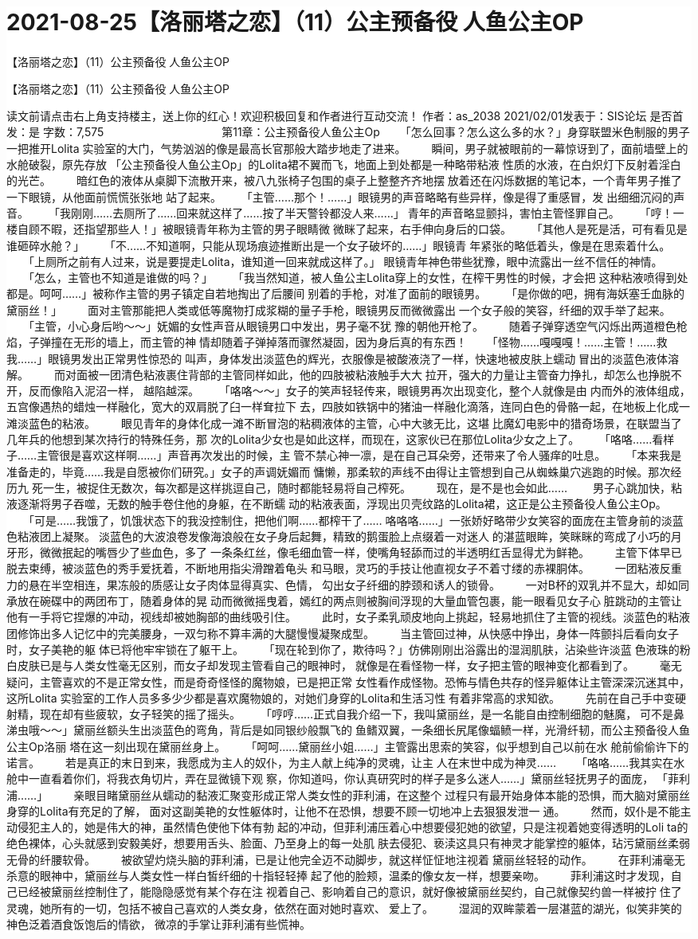 # 2021-08-25【洛丽塔之恋】（11）公主预备役 人鱼公主OP 



【洛丽塔之恋】（11）公主预备役 人鱼公主OP



【洛丽塔之恋】（11）公主预备役 人鱼公主OP
 
读文前请点击右上角支持楼主，送上你的红心！欢迎积极回复和作者进行互动交流！
 作者：as_2038 2021/02/01发表于：SIS论坛 是否首发：是 字数：7,575
 　　　　　　　　　　 第11章：公主预备役人鱼公主Op
 　　「怎么回事？怎么这么多的水？」身穿联盟米色制服的男子一把推开Lolita 实验室的大门，气势汹汹的像是最高长官那般大踏步地走了进来。
 　　瞬间，男子就被眼前的一幕惊讶到了，面前墙壁上的水舱破裂，原先存放 「公主预备役人鱼公主Op」的Lolita裙不翼而飞，地面上到处都是一种略带粘液 性质的水液，在白炽灯下反射着淫白的光芒。
 　　暗红色的液体从桌脚下流散开来，被八九张椅子包围的桌子上整整齐齐地摆 放着还在闪烁数据的笔记本，一个青年男子推了一下眼镜，从他面前慌慌张张地 站了起来。
 　　「主管……那个！……」眼镜男的声音略略有些异样，像是得了重感冒，发 出细细沉闷的声音。
 　　「我刚刚……去厕所了……回来就这样了……按了半天警铃都没人来……」 青年的声音略显颤抖，害怕主管怪罪自己。
 　　「哼！一楼自顾不暇，还指望那些人！」被眼镜青年称为主管的男子眼睛微 微眯了起来，右手伸向身后的口袋。
 　　「其他人是死是活，可有看见是谁砸碎水舱？」
 　　「不……不知道啊，只能从现场痕迹推断出是一个女子破坏的……」眼镜青 年紧张的略低着头，像是在思索着什么。
 　　「上厕所之前有人过来，说是要提走Lolita，谁知道一回来就成这样了。」 眼镜青年神色带些犹豫，眼中流露出一丝不信任的神情。
 　　「怎么，主管也不知道是谁做的吗？」
 　　「我当然知道，被人鱼公主Lolita穿上的女性，在榨干男性的时候，才会把 这种粘液喷得到处都是。呵呵……」被称作主管的男子镇定自若地掏出了后腰间 别着的手枪，对准了面前的眼镜男。
 　　「是你做的吧，拥有海妖塞壬血脉的黛丽丝！」
 　　面对主管那能把人类或低等魔物打成浆糊的量子手枪，眼镜男反而微微露出 一个女子般的笑容，纤细的双手举了起来。
 　　「主管，小心身后哟～～」妩媚的女性声音从眼镜男口中发出，男子毫不犹 豫的朝他开枪了。
 　　随着子弹穿透空气闪烁出两道橙色枪焰，子弹撞在无形的墙上，而主管的神 情却随着子弹掉落而骤然凝固，因为身后真的有东西！
 　　「怪物……嘎嘎嘎！……主管！……救我……」眼镜男发出正常男性惊恐的 叫声，身体发出淡蓝色的辉光，衣服像是被酸液浇了一样，快速地被皮肤上蠕动 冒出的淡蓝色液体溶解。
 　　而对面被一团清色粘液裹住背部的主管同样如此，他的四肢被粘液触手大大 拉开，强大的力量让主管奋力挣扎，却怎么也挣脱不开，反而像陷入泥沼一样， 越陷越深。
 　　「咯咯～～」女子的笑声轻轻传来，眼镜男再次出现变化，整个人就像是由 内而外的液体组成，五宫像遇热的蜡烛一样融化，宽大的双肩脱了臼一样耷拉下 去，四肢如铁锅中的猪油一样融化滴落，连同白色的骨骼一起，在地板上化成一 滩淡蓝色的粘液。
 　　眼见青年的身体化成一滩不断冒泡的粘稠液体的主管，心中大骇无比，这堪 比魔幻电影中的猎奇场景，在联盟当了几年兵的他想到某次持行的特殊任务，那 次的Lolita少女也是如此这样，而现在，这家伙已在那位Lolita少女之上了。
 　　「咯咯……看样子……主管很是喜欢这样啊……」声音再次发出的时候，主 管不禁心神一凛，是在自己耳朵旁，还带来了令人骚痒的吐息。
 　　「本来我是准备走的，毕竟……我是自愿被你们研究。」女子的声调妩媚而 慵懒，那柔软的声线不由得让主管想到自己从蜘蛛巢穴逃跑的时候。那次经历九 死一生，被捉住无数次，每次都是这样挑逗自己，随时都能轻易将自己榨死。
 　　现在，是不是也会如此……
 　　男子心跳加快，粘液逐渐将男子吞噬，无数的触手卷住他的身躯，在不断蠕 动的粘液表面，浮现出贝壳纹路的Lolita裙，这正是公主预备役人鱼公主Op。
 　　「可是……我饿了，饥饿状态下的我没控制住，把他们啊……都榨干了…… 咯咯咯……」一张娇好略带少女笑容的面庞在主管身前的淡蓝色粘液团上凝聚。 淡蓝色的大波浪卷发像海浪般在女子身后起舞，精致的鹅蛋脸上点缀着一对迷人 的湛蓝眼眸，笑眯眯的弯成了小巧的月牙形，微微抿起的嘴唇少了些血色，多了 一条条红丝，像毛细血管一样，使嘴角轻舔而过的半透明红舌显得尤为鲜艳。
 　　主管下体早已脱去束缚，被淡蓝色的秀手爱抚着，不断地用指尖滑蹭着龟头 和马眼，灵巧的手技让他直视女子不着寸缕的赤裸胴体。
 　　一团粘液反重力的悬在半空相连，果冻般的质感让女子肉体显得真实、色情， 勾出女子纤细的脖颈和诱人的锁骨。
 　　一对B杯的双乳并不显大，却如同承放在碗碟中的两团布丁，随着身体的晃 动而微微摇曳着，嫣红的两点则被胸间浮现的大量血管包裹，能一眼看见女子心 脏跳动的主管让他有一手将它捏爆的冲动，视线却被她胸部的曲线吸引住。
 　　此时，女子柔乳顽皮地向上挑起，轻易地抓住了主管的视线。淡蓝色的粘液 团修饰出多人记忆中的完美腰身，一双匀称不算丰满的大腿慢慢凝聚成型。
 　　当主管回过神，从快感中挣出，身体一阵颤抖后看向女子时，女子美艳的躯 体已将他牢牢锁在了躯干上。
 　　「现在轮到你了，欺待吗？」仿佛刚刚出浴露出的湿润肌肤，沾染些许淡蓝 色液珠的粉白皮肤已是与人类女性毫无区别，而女子却发现主管看自己的眼神时， 就像是在看怪物一样，女子把主管的眼神变化都看到了。
 　　毫无疑问，主管喜欢的不是正常女性，而是奇奇怪怪的魔物娘，已是把正常 女性看作成怪物。恐怖与情色共存的怪异躯体让主管深深沉迷其中，这所Lolita 实验室的工作人员多多少少都是喜欢魔物娘的，对她们身穿的Lolita和生活习性 有着非常高的求知欲。
 　　先前在自己手中变硬射精，现在却有些疲软，女子轻笑的摇了摇头。
 　　「哼哼……正式自我介绍一下，我叫黛丽丝，是一名能自由控制细胞的魅魔， 可不是鼻涕虫哦～～」黛丽丝额头生出淡蓝色的弯角，背后是如同银纱般飘飞的 鱼鳍双翼，一条细长尻尾像蝠鲼一样，光滑纤韧，而公主预备役人鱼公主Op洛丽 塔在这一刻出现在黛丽丝身上。
 　　「呵呵……黛丽丝小姐……」主管露出思索的笑容，似乎想到自己以前在水 舱前偷偷许下的诺言。
 　　若是真正的末日到来，我愿成为主人的奴仆，为主人献上纯净的灵魂，让主 人在末世中成为神灵……
 　　「咯咯……我其实在水舱中一直看着你们，将我衣角切片，弄在显微镜下观 察，你知道吗，你认真研究时的样子是多么迷人……」黛丽丝轻抚男子的面庞， 「菲利浦……」
 　　亲眼目睹黛丽丝从蠕动的黏液汇聚变形成正常人类女性的菲利浦，在这整个 过程只有最开始身体本能的恐惧，而大脑对黛丽丝身穿的Lolita有充足的了解， 面对这副美艳的女性躯体时，让他不在恐惧，想要不顾一切地冲上去狠狠发泄一 通。
 　　然而，奴仆是不能主动侵犯主人的，她是伟大的神，虽然情色使他下体有勃 起的冲动，但菲利浦压着心中想要侵犯她的欲望，只是注视着她变得透明的Loli ta的绝色裸体，心头就感到安毅美好，想要用舌头、脸面、乃至身上的每一处肌 肤去侵犯、亵渎这具只有神灵才能掌控的躯体，玷污黛丽丝柔弱无骨的纤腰软骨。
 　　被欲望灼烧头脑的菲利浦，已是让他完全迈不动脚步，就这样怔怔地注视着 黛丽丝轻轻的动作。
 　　在菲利浦毫无杀意的眼神中，黛丽丝与人类女性一样白皙纤细的十指轻轻捧 起了他的脸颊，温柔的像女友一样，想要亲吻。
 　　菲利浦这时才发现，自己已经被黛丽丝控制住了，能隐隐感觉有某个存在注 视着自己、影响着自己的意识，就好像被黛丽丝契约，自己就像契约兽一样被拧 住了灵魂，她所有的一切，包括不被自己喜欢的人类女身，依然在面对她时喜欢、 爱上了。
 　　湿润的双眸蒙着一层湛蓝的湖光，似笑非笑的神色泛着酒食饭饱后的情欲， 微凉的手掌让菲利浦有些慌神。